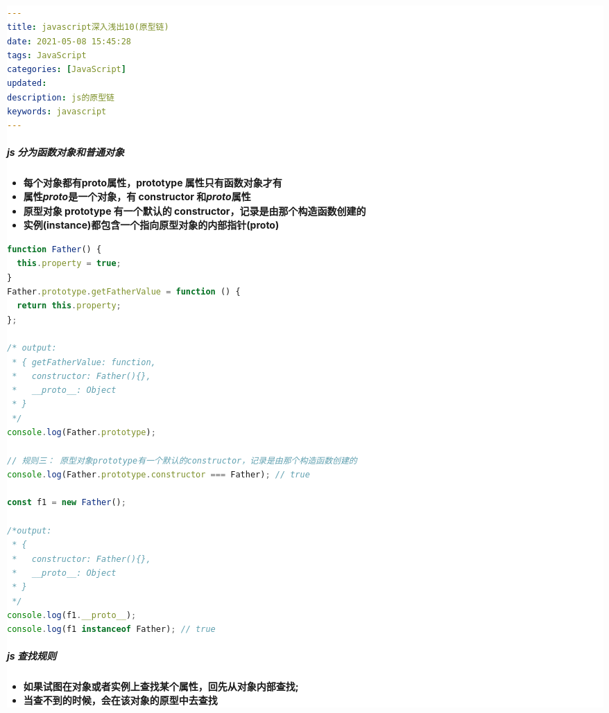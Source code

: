 ```yaml
---
title: javascript深入浅出10(原型链)
date: 2021-05-08 15:45:28
tags: JavaScript
categories: [JavaScript]
updated:
description: js的原型链
keywords: javascript
---
```


##### js 分为函数对象和普通对象
- <b>每个对象都有**proto**属性，prototype 属性只有函数对象才有</b>
- <b>属性*proto*是一个对象，有 constructor 和*proto*属性</b>
- <b>原型对象 prototype 有一个默认的 constructor，记录是由那个构造函数创建的</b>
- <b>实例(instance)都包含一个指向原型对象的内部指针(**proto**)</b>

```javascript
function Father() {
  this.property = true;
}
Father.prototype.getFatherValue = function () {
  return this.property;
};

/* output:
 * { getFatherValue: function,
 *   constructor: Father(){},
 *   __proto__: Object
 * }
 */
console.log(Father.prototype);

// 规则三： 原型对象prototype有一个默认的constructor，记录是由那个构造函数创建的
console.log(Father.prototype.constructor === Father); // true

const f1 = new Father();

/*output:
 * {
 *   constructor: Father(){},
 *   __proto__: Object
 * }
 */
console.log(f1.__proto__);
console.log(f1 instanceof Father); // true
```

##### js 查找规则
- <b>如果试图在对象或者实例上查找某个属性，回先从对象内部查找;</b>
- <b>当查不到的时候，会在该对象的原型中去查找</b>
